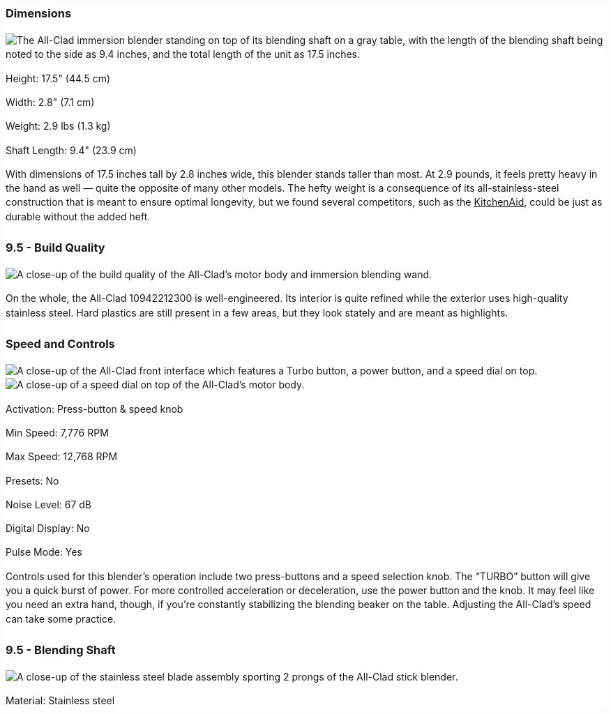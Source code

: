 ### Dimensions

<img src="https://cdn.healthykitchen101.com/reviews/images/blenders/claakltmu0001mn88gpzth286.jpg" alt="The All-Clad immersion blender standing on top of its blending shaft on a gray table, with the length of the blending shaft being noted to the side as 9.4 inches, and the total length of the unit as 17.5 inches." width="300px" height="200px">

Height: 17.5" (44.5 cm)

Width: 2.8" (7.1 cm)

Weight: 2.9 lbs (1.3 kg)

Shaft Length: 9.4" (23.9 cm)

With dimensions of 17.5 inches tall by 2.8 inches wide, this blender stands taller than most. At 2.9 pounds, it feels pretty heavy in the hand as well — quite the opposite of many other models. The hefty weight is a consequence of its all-stainless-steel construction that is meant to ensure optimal longevity, but we found several competitors, such as the [KitchenAid](https://healthykitchen101.com/blenders/reviews/kitchenaid/kitchenaid-khbbv53/), could be just as durable without the added heft.

### 9.5 - Build Quality

<img src="https://cdn.healthykitchen101.com/reviews/images/blenders/cla3nq5qd001c6s889ks1czdv.jpg" alt=" A close-up of the build quality of the All-Clad’s motor body and immersion blending wand." width="300px" height="200px">

On the whole, the All-Clad 10942212300 is well-engineered. Its interior is quite refined while the exterior uses high-quality stainless steel. Hard plastics are still present in a few areas, but they look stately and are meant as highlights.

### Speed and Controls

<img src="https://cdn.healthykitchen101.com/reviews/images/blenders/cla3nqr2t001d6s886plfe4aa.jpg" alt="A close-up of the All-Clad front interface which features a Turbo button, a power button, and a speed dial on top." width="300px" height="200px"><img src="https://cdn.healthykitchen101.com/reviews/images/blenders/cla3nra1j001e6s880x106hb3.jpg" alt="A close-up of a speed dial on top of the All-Clad’s motor body." width="300px" height="200px">

Activation: Press-button & speed knob

Min Speed: 7,776 RPM

Max Speed: 12,768 RPM

Presets: No

Noise Level: 67 dB

Digital Display: No

Pulse Mode: Yes

Controls used for this blender’s operation include two press-buttons and a speed selection knob. The “TURBO” button will give you a quick burst of power. For more controlled acceleration or deceleration, use the power button and the knob. It may feel like you need an extra hand, though, if you’re constantly stabilizing the blending beaker on the table. Adjusting the All-Clad’s speed can take some practice.

### 9.5 - Blending Shaft

<img src="https://cdn.healthykitchen101.com/reviews/images/blenders/cla3ns4vl001f6s883ixja0cp.jpg" alt="A close-up of the stainless steel blade assembly sporting 2 prongs of the All-Clad stick blender. " width="300px" height="200px">

Material: Stainless steel
